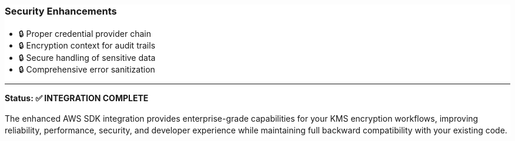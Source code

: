 ### Security Enhancements
- 🔒 Proper credential provider chain
- 🔒 Encryption context for audit trails
- 🔒 Secure handling of sensitive data
- 🔒 Comprehensive error sanitization

---

**Status: ✅ INTEGRATION COMPLETE**

The enhanced AWS SDK integration provides enterprise-grade capabilities for your KMS encryption workflows, improving reliability, performance, security, and developer experience while maintaining full backward compatibility with your existing code.
